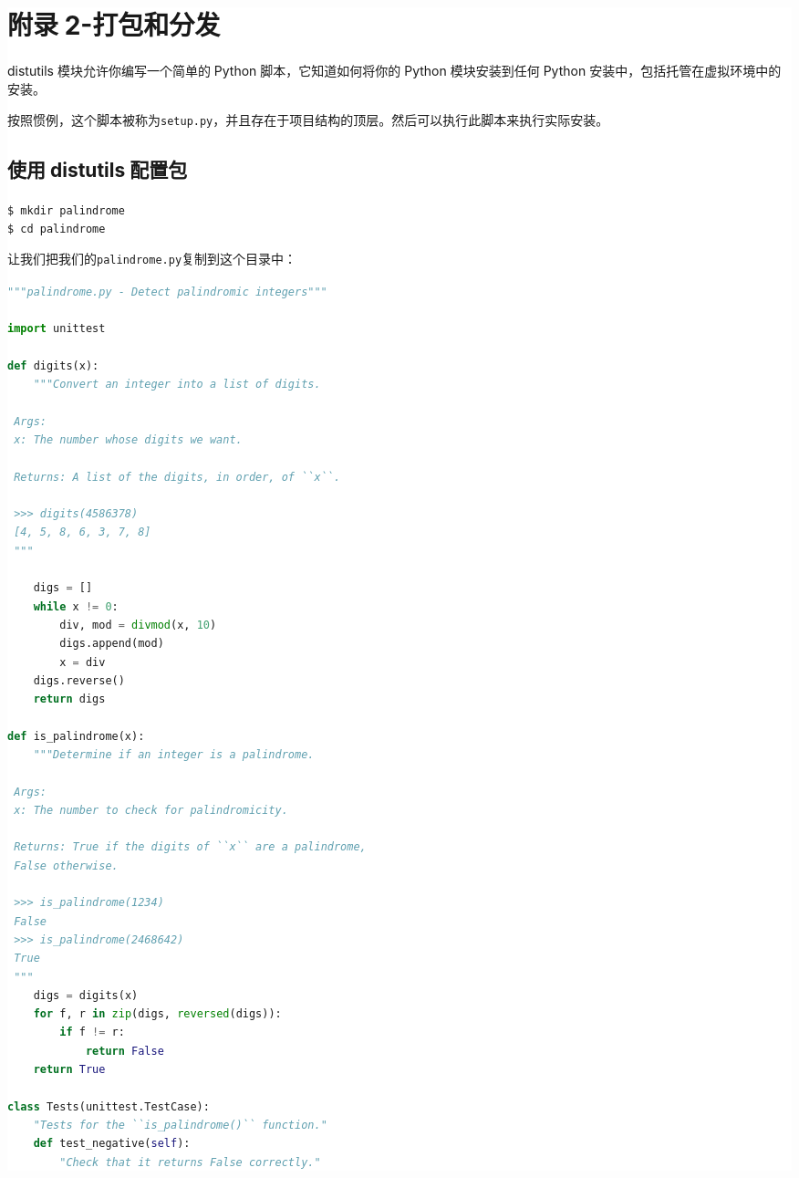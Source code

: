 # 附录 2-打包和分发

distutils 模块允许你编写一个简单的 Python 脚本，它知道如何将你的 Python 模块安装到任何 Python 安装中，包括托管在虚拟环境中的安装。

按照惯例，这个脚本被称为`setup.py`，并且存在于项目结构的顶层。然后可以执行此脚本来执行实际安装。

## 使用 distutils 配置包

```sh
$ mkdir palindrome
$ cd palindrome
```

让我们把我们的`palindrome.py`复制到这个目录中：

```python
"""palindrome.py - Detect palindromic integers"""

import unittest

def digits(x):
    """Convert an integer into a list of digits.

 Args:
 x: The number whose digits we want.

 Returns: A list of the digits, in order, of ``x``.

 >>> digits(4586378)
 [4, 5, 8, 6, 3, 7, 8]
 """

    digs = []
    while x != 0:
        div, mod = divmod(x, 10)
        digs.append(mod)
        x = div
    digs.reverse()
    return digs

def is_palindrome(x):
    """Determine if an integer is a palindrome.

 Args:
 x: The number to check for palindromicity.

 Returns: True if the digits of ``x`` are a palindrome,
 False otherwise.

 >>> is_palindrome(1234)
 False
 >>> is_palindrome(2468642)
 True
 """
    digs = digits(x)
    for f, r in zip(digs, reversed(digs)):
        if f != r:
            return False
    return True

class Tests(unittest.TestCase):
    "Tests for the ``is_palindrome()`` function."
    def test_negative(self):
        "Check that it returns False correctly."
```